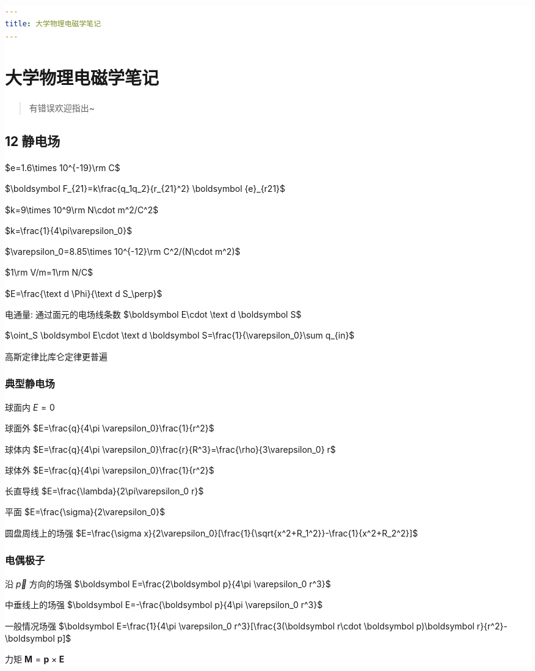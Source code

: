 ```yaml
---
title: 大学物理电磁学笔记
---
```


# 大学物理电磁学笔记

> 有错误欢迎指出~

## 12 静电场

$e=1.6\times 10^{-19}\rm C$

$\boldsymbol F_{21}=k\frac{q_1q_2}{r_{21}^2} \boldsymbol {e}_{r21}$

$k=9\times 10^9\rm N\cdot m^2/C^2$

$k=\frac{1}{4\pi\varepsilon_0}$

$\varepsilon_0=8.85\times 10^{-12}\rm C^2/(N\cdot m^2)$

$1\rm V/m=1\rm N/C$

$E=\frac{\text d \Phi}{\text d S_\perp}$

电通量: 通过面元的电场线条数 $\boldsymbol E\cdot \text d \boldsymbol S$

$\oint_S \boldsymbol E\cdot \text d \boldsymbol S=\frac{1}{\varepsilon_0}\sum q_{in}$

高斯定律比库仑定律更普遍

### 典型静电场

球面内 $E=0$

球面外 $E=\frac{q}{4\pi \varepsilon_0}\frac{1}{r^2}$

球体内 $E=\frac{q}{4\pi \varepsilon_0}\frac{r}{R^3}=\frac{\rho}{3\varepsilon_0} r$

球体外 $E=\frac{q}{4\pi \varepsilon_0}\frac{1}{r^2}$

长直导线 $E=\frac{\lambda}{2\pi\varepsilon_0 r}$

平面 $E=\frac{\sigma}{2\varepsilon_0}$

圆盘周线上的场强 $E=\frac{\sigma x}{2\varepsilon_0}[\frac{1}{\sqrt{x^2+R_1^2}}-\frac{1}{x^2+R_2^2}]$

### 电偶极子

沿 $\vec p$ 方向的场强 $\boldsymbol E=\frac{2\boldsymbol p}{4\pi \varepsilon_0 r^3}$

中垂线上的场强 $\boldsymbol E=-\frac{\boldsymbol p}{4\pi \varepsilon_0 r^3}$

一般情况场强 $\boldsymbol E=\frac{1}{4\pi \varepsilon_0 r^3}[\frac{3(\boldsymbol r\cdot \boldsymbol p)\boldsymbol r}{r^2}-\boldsymbol p]$

力矩 $\boldsymbol M=\boldsymbol p\times \boldsymbol E$
